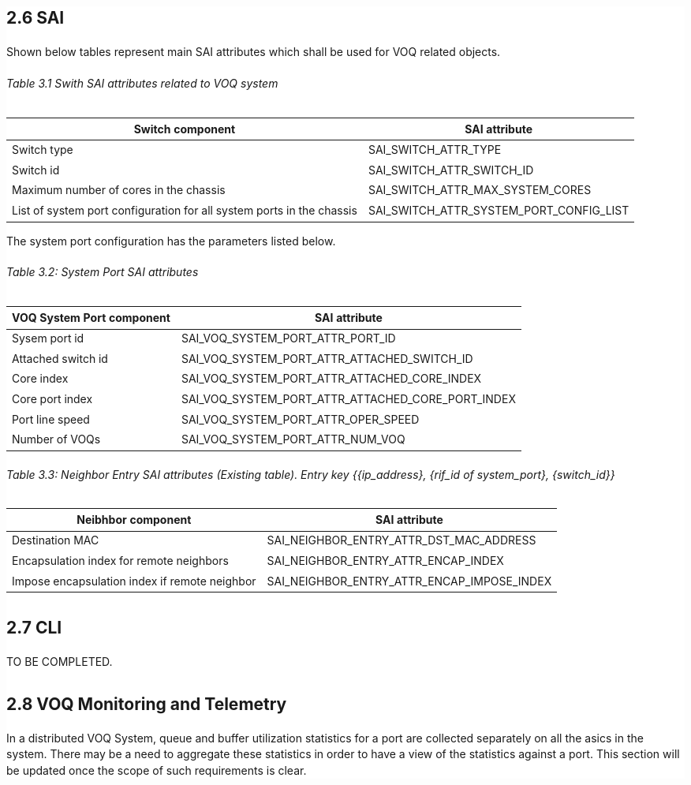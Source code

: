 ## 2.6 SAI
Shown below tables represent main SAI attributes which shall be used for VOQ related objects.

###### Table 3.1 Swith SAI attributes related to VOQ system
| Switch component                                                      | SAI attribute                               |
|-----------------------------------------------------------------------|---------------------------------------------|
| Switch type                                                           | SAI_SWITCH_ATTR_TYPE                        |
| Switch id                                                             | SAI_SWITCH_ATTR_SWITCH_ID                   |
| Maximum number of cores in the chassis                                | SAI_SWITCH_ATTR_MAX_SYSTEM_CORES            |
| List of system port configuration for all system ports in the chassis | SAI_SWITCH_ATTR_SYSTEM_PORT_CONFIG_LIST     |

The system port configuration has the parameters listed below.

###### Table 3.2: System Port SAI attributes
| VOQ System Port component | SAI attribute                                         |
|---------------------------|-------------------------------------------------------|
| Sysem port id             | SAI_VOQ_SYSTEM_PORT_ATTR_PORT_ID                      |
| Attached switch id        | SAI_VOQ_SYSTEM_PORT_ATTR_ATTACHED_SWITCH_ID           |
| Core index                | SAI_VOQ_SYSTEM_PORT_ATTR_ATTACHED_CORE_INDEX          |
| Core port index           | SAI_VOQ_SYSTEM_PORT_ATTR_ATTACHED_CORE_PORT_INDEX     |
| Port line speed           | SAI_VOQ_SYSTEM_PORT_ATTR_OPER_SPEED                   |
| Number of VOQs            | SAI_VOQ_SYSTEM_PORT_ATTR_NUM_VOQ                      |

###### Table 3.3: Neighbor Entry SAI attributes (Existing table). Entry key {{ip_address}, {rif_id of system_port}, {switch_id}}
| Neibhbor component                             | SAI attribute                                         |
|------------------------------------------------|-------------------------------------------------------|
| Destination MAC                                | SAI_NEIGHBOR_ENTRY_ATTR_DST_MAC_ADDRESS               |
| Encapsulation index for remote neighbors       | SAI_NEIGHBOR_ENTRY_ATTR_ENCAP_INDEX                   |
| Impose encapsulation index if remote neighbor  | SAI_NEIGHBOR_ENTRY_ATTR_ENCAP_IMPOSE_INDEX            |

## 2.7 CLI

TO BE COMPLETED.

## 2.8 VOQ Monitoring and Telemetry
In a distributed VOQ System, queue and buffer utilization statistics for a port are collected separately on all the asics in the system. There may be a need to aggregate these statistics in order to have a view of the statistics against a port. This section will be updated once the scope of such requirements is clear.
